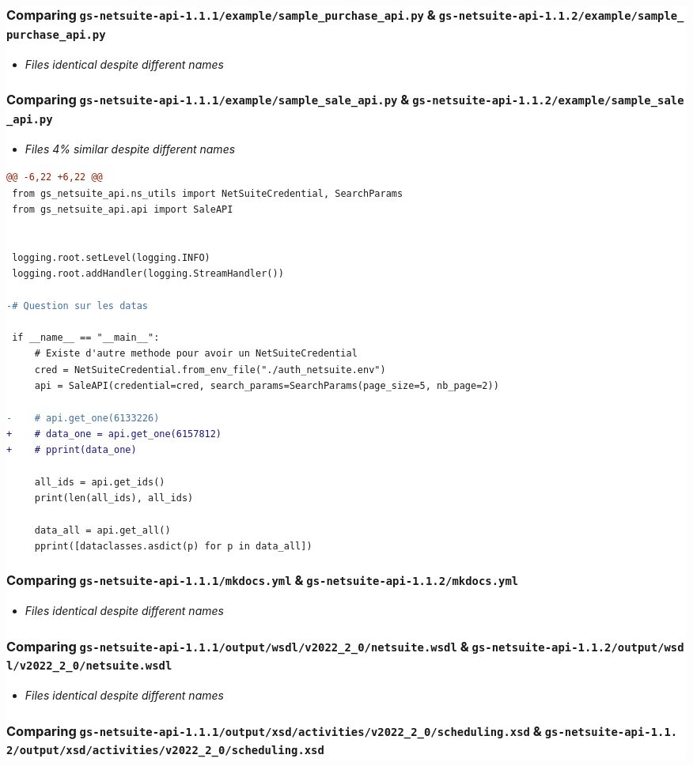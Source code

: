 ### Comparing `gs-netsuite-api-1.1.1/example/sample_purchase_api.py` & `gs-netsuite-api-1.1.2/example/sample_purchase_api.py`

 * *Files identical despite different names*

### Comparing `gs-netsuite-api-1.1.1/example/sample_sale_api.py` & `gs-netsuite-api-1.1.2/example/sample_sale_api.py`

 * *Files 4% similar despite different names*

```diff
@@ -6,22 +6,22 @@
 from gs_netsuite_api.ns_utils import NetSuiteCredential, SearchParams
 from gs_netsuite_api.api import SaleAPI
 
 
 logging.root.setLevel(logging.INFO)
 logging.root.addHandler(logging.StreamHandler())
 
-# Question sur les datas
 
 if __name__ == "__main__":
     # Existe d'autre methode pour avoir un NetSuiteCredential
     cred = NetSuiteCredential.from_env_file("./auth_netsuite.env")
     api = SaleAPI(credential=cred, search_params=SearchParams(page_size=5, nb_page=2))
 
-    # api.get_one(6133226)
+    # data_one = api.get_one(6157812)
+    # pprint(data_one)
 
     all_ids = api.get_ids()
     print(len(all_ids), all_ids)
 
     data_all = api.get_all()
     pprint([dataclasses.asdict(p) for p in data_all])
```

### Comparing `gs-netsuite-api-1.1.1/mkdocs.yml` & `gs-netsuite-api-1.1.2/mkdocs.yml`

 * *Files identical despite different names*

### Comparing `gs-netsuite-api-1.1.1/output/wsdl/v2022_2_0/netsuite.wsdl` & `gs-netsuite-api-1.1.2/output/wsdl/v2022_2_0/netsuite.wsdl`

 * *Files identical despite different names*

### Comparing `gs-netsuite-api-1.1.1/output/xsd/activities/v2022_2_0/scheduling.xsd` & `gs-netsuite-api-1.1.2/output/xsd/activities/v2022_2_0/scheduling.xsd`
